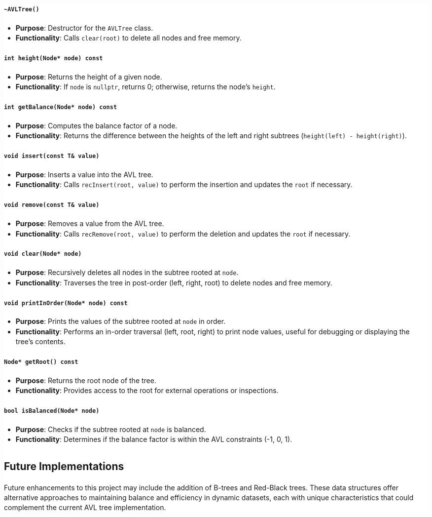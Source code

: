 #### `~AVLTree()`

- **Purpose**: Destructor for the `AVLTree` class.
- **Functionality**: Calls `clear(root)` to delete all nodes and free memory.

#### `int height(Node* node) const`

- **Purpose**: Returns the height of a given node.
- **Functionality**: If `node` is `nullptr`, returns 0; otherwise, returns the node’s `height`.

#### `int getBalance(Node* node) const`

- **Purpose**: Computes the balance factor of a node.
- **Functionality**: Returns the difference between the heights of the left and right subtrees (`height(left) - height(right)`).

#### `void insert(const T& value)`

- **Purpose**: Inserts a value into the AVL tree.
- **Functionality**: Calls `recInsert(root, value)` to perform the insertion and updates the `root` if necessary.

#### `void remove(const T& value)`

- **Purpose**: Removes a value from the AVL tree.
- **Functionality**: Calls `recRemove(root, value)` to perform the deletion and updates the `root` if necessary.

#### `void clear(Node* node)`

- **Purpose**: Recursively deletes all nodes in the subtree rooted at `node`.
- **Functionality**: Traverses the tree in post-order (left, right, root) to delete nodes and free memory.

#### `void printInOrder(Node* node) const`

- **Purpose**: Prints the values of the subtree rooted at `node` in order.
- **Functionality**: Performs an in-order traversal (left, root, right) to print node values, useful for debugging or displaying the tree’s contents.

#### `Node* getRoot() const`

- **Purpose**: Returns the root node of the tree.
- **Functionality**: Provides access to the root for external operations or inspections.

#### `bool isBalanced(Node* node)`

- **Purpose**: Checks if the subtree rooted at `node` is balanced.
- **Functionality**: Determines if the balance factor is within the AVL constraints (-1, 0, 1).

## Future Implementations

Future enhancements to this project may include the addition of B-trees and Red-Black trees. These data structures offer alternative approaches to maintaining balance and efficiency in dynamic datasets, each with unique characteristics that could complement the current AVL tree implementation.
